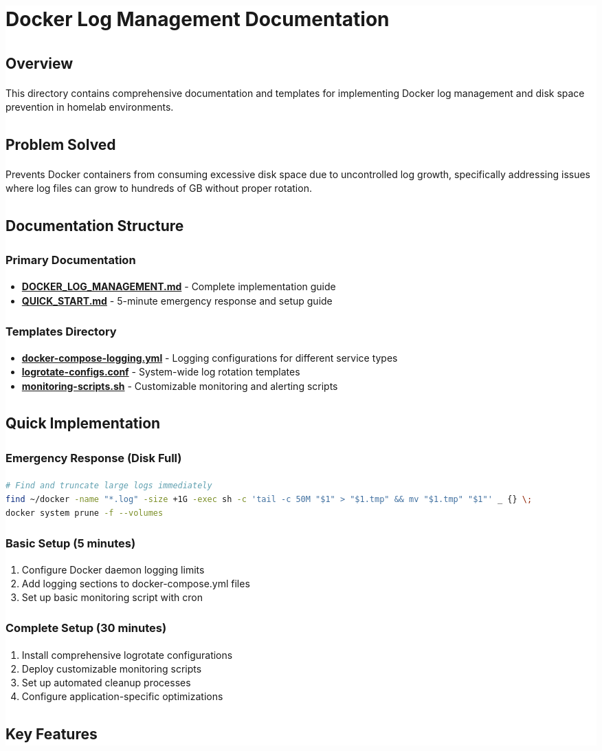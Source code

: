 # Docker Log Management Documentation

## Overview
This directory contains comprehensive documentation and templates for implementing Docker log management and disk space prevention in homelab environments.

## Problem Solved
Prevents Docker containers from consuming excessive disk space due to uncontrolled log growth, specifically addressing issues where log files can grow to hundreds of GB without proper rotation.

## Documentation Structure

### Primary Documentation
- **[DOCKER_LOG_MANAGEMENT.md](DOCKER_LOG_MANAGEMENT.md)** - Complete implementation guide
- **[QUICK_START.md](QUICK_START.md)** - 5-minute emergency response and setup guide

### Templates Directory
- **[docker-compose-logging.yml](templates/docker-compose-logging.yml)** - Logging configurations for different service types
- **[logrotate-configs.conf](templates/logrotate-configs.conf)** - System-wide log rotation templates
- **[monitoring-scripts.sh](templates/monitoring-scripts.sh)** - Customizable monitoring and alerting scripts

## Quick Implementation

### Emergency Response (Disk Full)
```bash
# Find and truncate large logs immediately
find ~/docker -name "*.log" -size +1G -exec sh -c 'tail -c 50M "$1" > "$1.tmp" && mv "$1.tmp" "$1"' _ {} \;
docker system prune -f --volumes
```

### Basic Setup (5 minutes)
1. Configure Docker daemon logging limits
2. Add logging sections to docker-compose.yml files
3. Set up basic monitoring script with cron

### Complete Setup (30 minutes)
1. Install comprehensive logrotate configurations
2. Deploy customizable monitoring scripts
3. Set up automated cleanup processes
4. Configure application-specific optimizations

## Key Features
